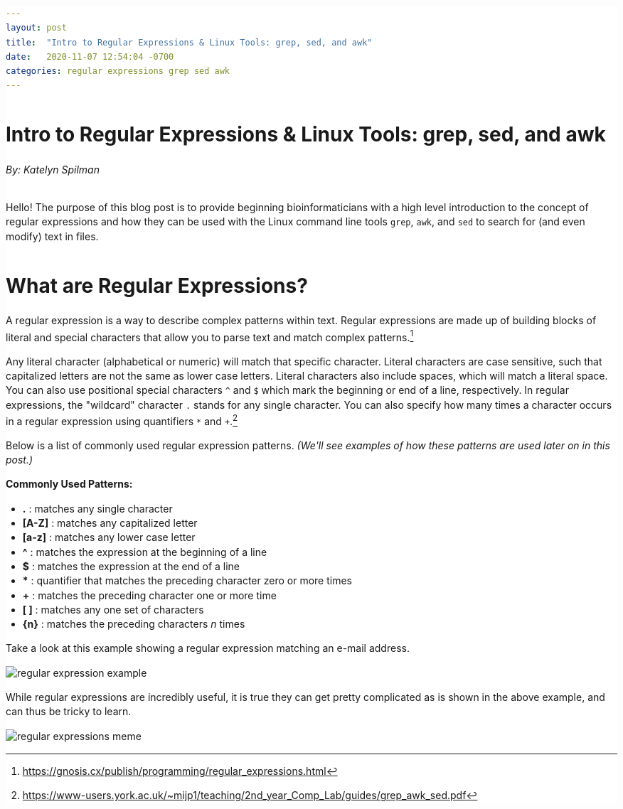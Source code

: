 ```yaml
---
layout: post
title:  "Intro to Regular Expressions & Linux Tools: grep, sed, and awk"
date:   2020-11-07 12:54:04 -0700
categories: regular expressions grep sed awk
---
```

# Intro to Regular Expressions & Linux Tools: grep, sed, and awk
###### By: Katelyn Spilman

Hello! The purpose of this blog post is to provide beginning bioinformaticians with a high level introduction to the concept of regular expressions and how they can be used with the Linux command line tools `grep`, `awk`, and `sed` to search for (and even modify) text in files.

# What are Regular Expressions?
A regular expression is a way to describe complex patterns within text. Regular expressions are made up of building blocks of literal and special characters that allow you to parse text and match complex patterns.[^1]

Any literal character (alphabetical or numeric) will match that specific character. Literal characters are case sensitive, such that capitalized letters are not the same as lower case letters. Literal characters also include spaces, which will match a literal space. You can also use positional special characters `^` and `$` which mark the beginning or end of a line, respectively. In regular expressions, the "wildcard" character `.` stands for any single character. You can also specify how many times a character occurs in a regular expression using quantifiers `*` and `+`.[^2]

Below is a list of commonly used regular expression patterns. *(We'll see examples of how these patterns are used later on in this post.)*



**Commonly Used Patterns:**
- **.** : matches any single character
- **[A-Z]** : matches any capitalized letter
- **[a-z]** : matches any lower case letter
- **^** : matches the expression at the beginning of a line
- **$** : matches the expression at the end of a line
- **\*** : quantifier that matches the preceding character zero or more times
- **+** : matches the preceding character one or more time
- **[ ]** : matches any one set of characters
- **{n}** : matches the preceding characters *n* times

Take a look at this example showing a regular expression matching an e-mail address.

![regular expression example](https://ucarecdn.com/7b465367-f8ba-4033-972c-e373d278fdd2/)

While regular expressions are incredibly useful, it is true they can get pretty complicated as is shown in the above example, and can thus be tricky to learn.

![regular expressions meme](https://i.redd.it/fozqgb59a9p21.png)


[regex101]: https://regex101.com/
[grep manual]: https://www.gnu.org/software/grep/manual/
[sed manual]: https://www.gnu.org/software/sed/manual/sed.html#Invoking-sed
 [awk guide]: http://www.gnu.org/software/gawk/manual
[^1]: https://gnosis.cx/publish/programming/regular_expressions.html
[^2]: https://www-users.york.ac.uk/~mijp1/teaching/2nd_year_Comp_Lab/guides/grep_awk_sed.pdf
[^3]: https://www.webservertalk.com/grep-regex
[^4]: https://www.applegazette.com/mac/what-is-sed-and-how-does-it-work/
[^5]: https://www.geeksforgeeks.org/awk-command-unixlinux-examples/